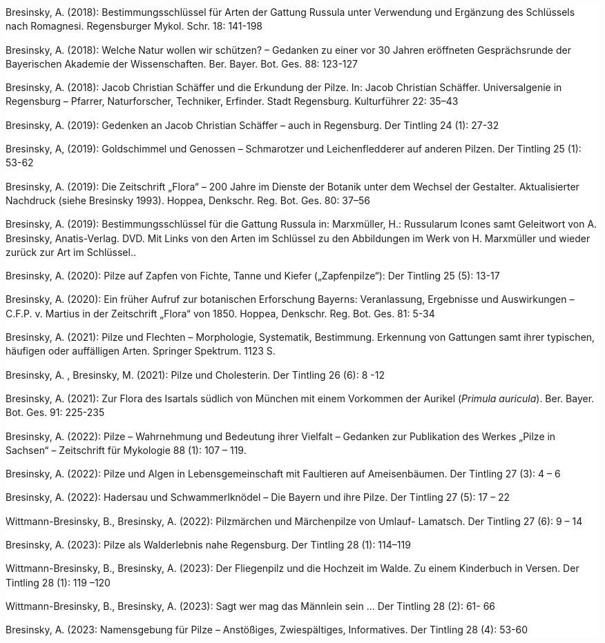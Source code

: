 Bresinsky, A. (2018): Bestimmungsschlüssel für Arten der Gattung Russula unter Verwendung und Ergänzung des Schlüssels nach Romagnesi. Regensburger Mykol. Schr. 18: 141-198 

Bresinsky, A. (2018): Welche Natur wollen wir schützen?  – Gedanken zu einer vor 30 Jahren eröffneten Gesprächsrunde  der Bayerischen Akademie der Wissenschaften. Ber. Bayer. Bot. Ges. 88: 123-127  

Bresinsky, A. (2018): Jacob Christian Schäffer und die Erkundung der Pilze. In: Jacob Christian Schäffer. Universalgenie in Regensburg – Pfarrer, Naturforscher, Techniker, Erfinder. Stadt Regensburg. Kulturführer 22: 35–43 

Bresinsky, A. (2019): Gedenken an Jacob Christian Schäffer – auch in Regensburg. Der Tintling  24 (1): 27-32 

Bresinsky, A, (2019): Goldschimmel und Genossen – Schmarotzer und Leichenfledderer auf anderen Pilzen. Der Tintling 25 (1): 53-62 

Bresinsky, A. (2019): Die Zeitschrift „Flora“ – 200 Jahre im Dienste der Botanik unter dem Wechsel der Gestalter. Aktualisierter Nachdruck (siehe Bresinsky 1993). Hoppea, Denkschr. Reg. Bot. Ges. 80: 37–56 

Bresinsky, A. (2019): Bestimmungsschlüssel für die Gattung Russula in: Marxmüller, H.: Russularum Icones samt Geleitwort von A. Bresinsky, Anatis-Verlag. DVD. Mit Links von den Arten im Schlüssel zu den Abbildungen im Werk von H. Marxmüller  und wieder zurück zur Art im Schlüssel.. 

Bresinsky, A. (2020): Pilze auf Zapfen von Fichte, Tanne und Kiefer („Zapfenpilze“): Der Tintling 25 (5): 13-17 

Bresinsky, A. (2020): Ein früher Aufruf zur botanischen Erforschung Bayerns: Veranlassung, Ergebnisse und Auswirkungen – C.F.P. v. Martius in der Zeitschrift „Flora“ von 1850. Hoppea, Denkschr. Reg. Bot. Ges. 81: 5-34 

Bresinsky, A. (2021): Pilze und Flechten – Morphologie, Systematik, Bestimmung. Erkennung von Gattungen samt ihrer typischen, häufigen oder auffälligen Arten. Springer Spektrum. 1123 S. 

Bresinsky, A. , Bresinsky, M. (2021): Pilze und Cholesterin. Der Tintling 26 (6): 8 -12  

Bresinsky, A. (2021): Zur Flora des Isartals südlich von München mit einem Vorkommen der Aurikel (*Primula auricula*). Ber. Bayer. Bot. Ges. 91: 225-235 

Bresinsky, A. (2022): Pilze – Wahrnehmung und Bedeutung ihrer Vielfalt – Gedanken zur Publikation des Werkes „Pilze in Sachsen“ – Zeitschrift für Mykologie 88 (1): 107 – 119. 

Bresinsky, A. (2022): Pilze und Algen in Lebensgemeinschaft mit Faultieren auf Ameisenbäumen. Der Tintling 27 (3): 4 – 6 

Bresinsky, A. (2022): Hadersau und Schwammerlknödel – Die Bayern und ihre Pilze. Der Tintling 27 (5): 17 – 22 

Wittmann-Bresinsky, B., Bresinsky, A. (2022): Pilzmärchen und Märchenpilze von Umlauf- Lamatsch. Der Tintling 27 (6): 9 – 14 

Bresinsky, A. (2023): Pilze als Walderlebnis nahe Regensburg. Der Tintling 28 (1): 114–119 

Wittmann-Bresinsky, B., Bresinsky, A. (2023): Der Fliegenpilz und die Hochzeit im Walde. Zu einem Kinderbuch in Versen. Der Tintling 28 (1): 119 –120 

Wittmann-Bresinsky, B., Bresinsky, A. (2023): Sagt wer mag das Männlein sein … Der Tintling 28 (2): 61- 66   

Bresinsky, A. (2023:  Namensgebung für Pilze – Anstößiges, Zwiespältiges, Informatives. Der Tintling 28 (4): 53-60 

